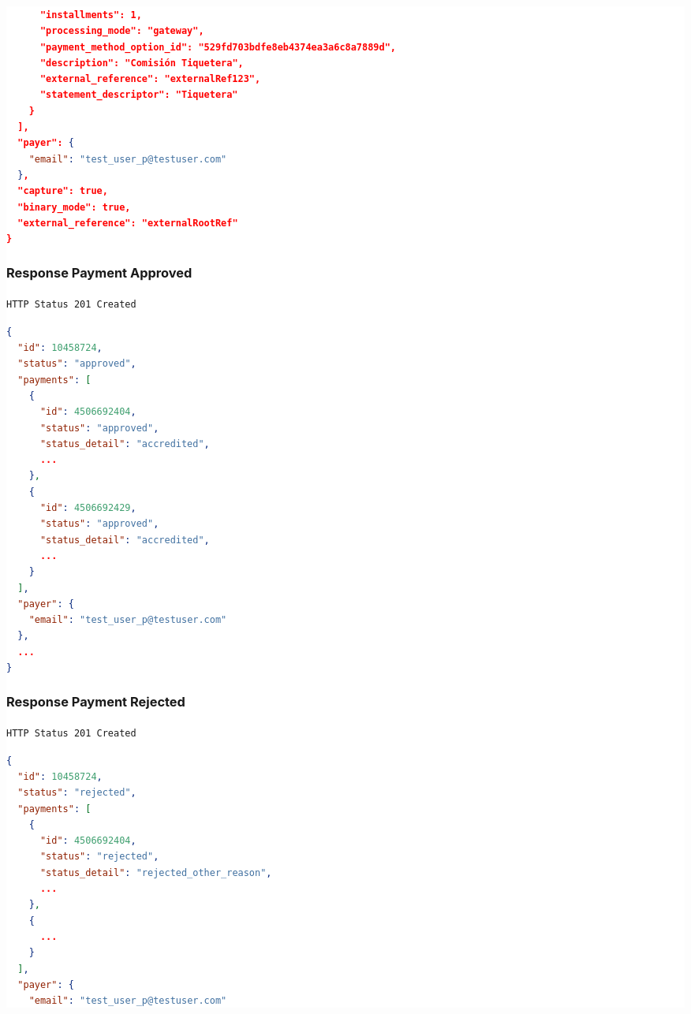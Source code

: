 ```json
      "installments": 1,
      "processing_mode": "gateway",
      "payment_method_option_id": "529fd703bdfe8eb4374ea3a6c8a7889d",
      "description": "Comisión Tiquetera",
      "external_reference": "externalRef123",
      "statement_descriptor": "Tiquetera"
    }
  ],
  "payer": {
    "email": "test_user_p@testuser.com"
  },
  "capture": true,
  "binary_mode": true,
  "external_reference": "externalRootRef"
}
```

### Response Payment Approved
`HTTP Status 201 Created`
```json
{
  "id": 10458724,
  "status": "approved",
  "payments": [
    {
      "id": 4506692404,
      "status": "approved",
      "status_detail": "accredited",
      ...
    },
    {
      "id": 4506692429,
      "status": "approved",
      "status_detail": "accredited",
      ...
    }
  ],
  "payer": {
    "email": "test_user_p@testuser.com"
  },
  ...
}
```

### Response Payment Rejected
`HTTP Status 201 Created`
```json
{
  "id": 10458724,
  "status": "rejected",
  "payments": [
    {
      "id": 4506692404,
      "status": "rejected",
      "status_detail": "rejected_other_reason",
      ...
    },
    {
      ...
    }
  ],
  "payer": {
    "email": "test_user_p@testuser.com"
```
